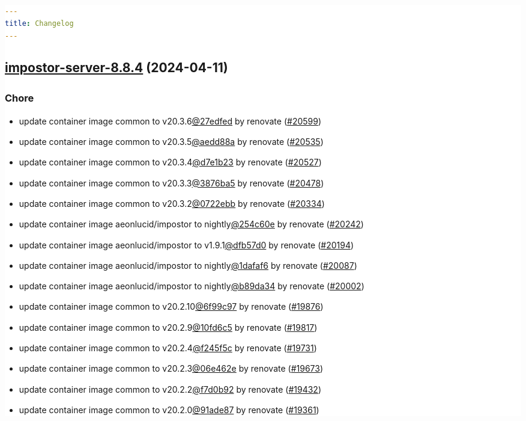 ```yaml
---
title: Changelog
---
```




## [impostor-server-8.8.4](https://github.com/truecharts/charts/compare/impostor-server-8.6.0...impostor-server-8.8.4) (2024-04-11)

### Chore



- update container image common to v20.3.6[@27edfed](https://github.com/27edfed) by renovate ([#20599](https://github.com/truecharts/charts/issues/20599))

- update container image common to v20.3.5[@aedd88a](https://github.com/aedd88a) by renovate ([#20535](https://github.com/truecharts/charts/issues/20535))

- update container image common to v20.3.4[@d7e1b23](https://github.com/d7e1b23) by renovate ([#20527](https://github.com/truecharts/charts/issues/20527))

- update container image common to v20.3.3[@3876ba5](https://github.com/3876ba5) by renovate ([#20478](https://github.com/truecharts/charts/issues/20478))

- update container image common to v20.3.2[@0722ebb](https://github.com/0722ebb) by renovate ([#20334](https://github.com/truecharts/charts/issues/20334))

- update container image aeonlucid/impostor to nightly[@254c60e](https://github.com/254c60e) by renovate ([#20242](https://github.com/truecharts/charts/issues/20242))

- update container image aeonlucid/impostor to v1.9.1[@dfb57d0](https://github.com/dfb57d0) by renovate ([#20194](https://github.com/truecharts/charts/issues/20194))

- update container image aeonlucid/impostor to nightly[@1dafaf6](https://github.com/1dafaf6) by renovate ([#20087](https://github.com/truecharts/charts/issues/20087))

- update container image aeonlucid/impostor to nightly[@b89da34](https://github.com/b89da34) by renovate ([#20002](https://github.com/truecharts/charts/issues/20002))

- update container image common to v20.2.10[@6f99c97](https://github.com/6f99c97) by renovate ([#19876](https://github.com/truecharts/charts/issues/19876))

- update container image common to v20.2.9[@10fd6c5](https://github.com/10fd6c5) by renovate ([#19817](https://github.com/truecharts/charts/issues/19817))

- update container image common to v20.2.4[@f245f5c](https://github.com/f245f5c) by renovate ([#19731](https://github.com/truecharts/charts/issues/19731))

- update container image common to v20.2.3[@06e462e](https://github.com/06e462e) by renovate ([#19673](https://github.com/truecharts/charts/issues/19673))

- update container image common to v20.2.2[@f7d0b92](https://github.com/f7d0b92) by renovate ([#19432](https://github.com/truecharts/charts/issues/19432))

- update container image common to v20.2.0[@91ade87](https://github.com/91ade87) by renovate ([#19361](https://github.com/truecharts/charts/issues/19361))
